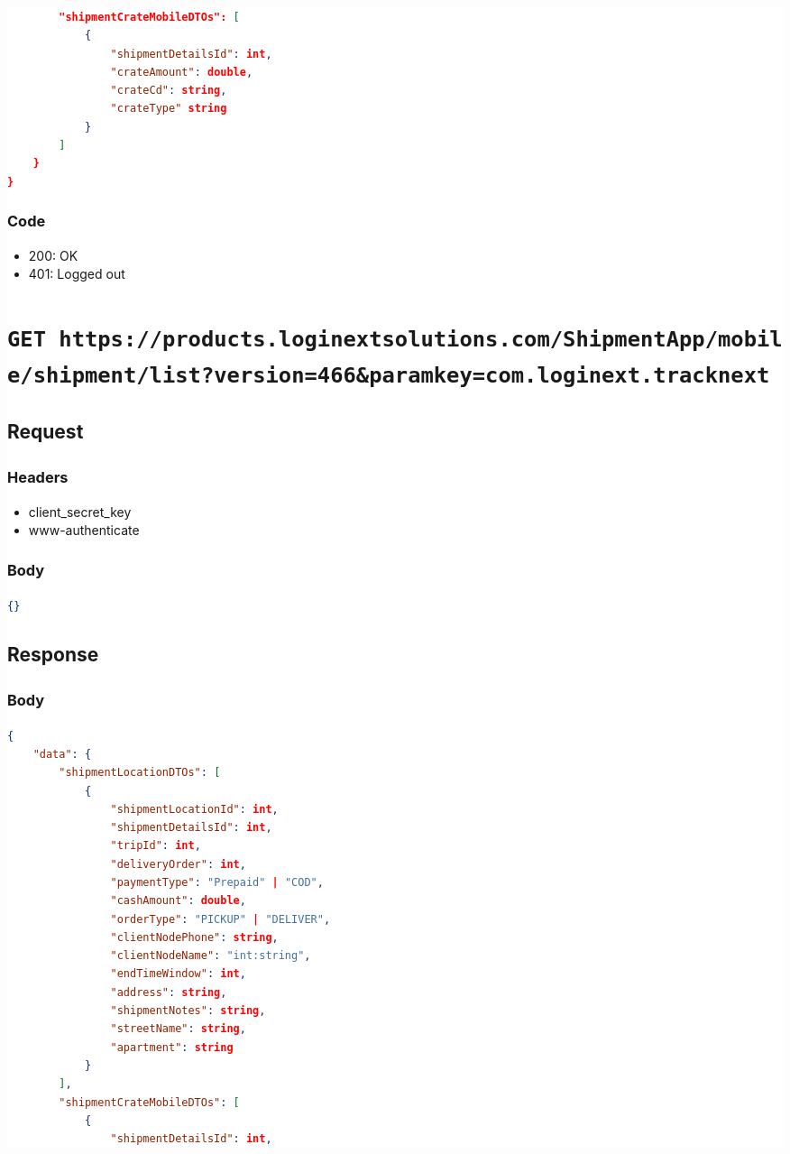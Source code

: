 ```json
        "shipmentCrateMobileDTOs": [
            {
                "shipmentDetailsId": int,
                "crateAmount": double,
                "crateCd": string,
                "crateType" string
            }
        ]
    }
}
```

### Code

- 200: OK
- 401: Logged out

# `GET https://products.loginextsolutions.com/ShipmentApp/mobile/shipment/list?version=466&paramkey=com.loginext.tracknext`

## Request

### Headers

- client_secret_key
- www-authenticate

### Body

```json
{}
```

## Response

### Body

```json
{
    "data": {
        "shipmentLocationDTOs": [
            {
                "shipmentLocationId": int,
                "shipmentDetailsId": int,
                "tripId": int,
                "deliveryOrder": int,
                "paymentType": "Prepaid" | "COD",
                "cashAmount": double,
                "orderType": "PICKUP" | "DELIVER",
                "clientNodePhone": string,
                "clientNodeName": "int:string",
                "endTimeWindow": int,
                "address": string,
                "shipmentNotes": string,
                "streetName": string,
                "apartment": string
            }
        ],
        "shipmentCrateMobileDTOs": [
            {
                "shipmentDetailsId": int,
```